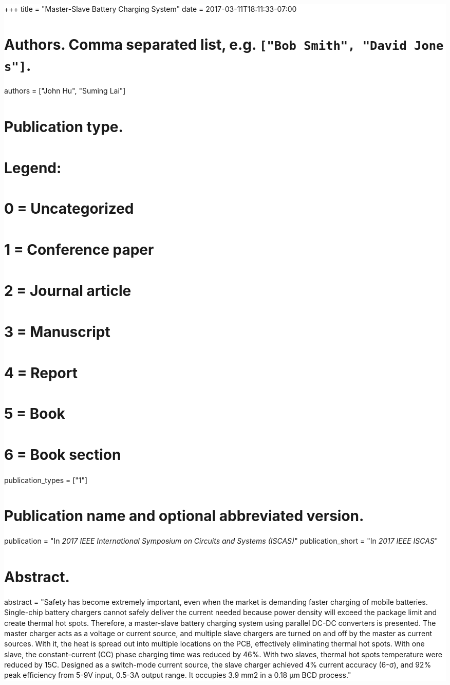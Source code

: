 +++
title = "Master-Slave Battery Charging System"
date = 2017-03-11T18:11:33-07:00

# Authors. Comma separated list, e.g. `["Bob Smith", "David Jones"]`.
authors = ["John Hu", "Suming Lai"]

# Publication type.
# Legend:
# 0 = Uncategorized
# 1 = Conference paper
# 2 = Journal article
# 3 = Manuscript
# 4 = Report
# 5 = Book
# 6 = Book section
publication_types = ["1"]

# Publication name and optional abbreviated version.
publication = "In *2017 IEEE International Symposium on Circuits and Systems (ISCAS)*"
publication_short = "In *2017 IEEE ISCAS*"

# Abstract.
abstract = "Safety has become extremely important, even when the market is demanding faster charging of mobile batteries. Single-chip battery chargers cannot safely deliver the current needed because power density will exceed the package limit and create thermal hot spots. Therefore, a master-slave battery charging system using parallel DC-DC converters is presented. The master charger acts as a voltage or current source, and multiple slave chargers are turned on and off by the master as current sources. With it, the heat is spread out into multiple locations on the PCB, effectively eliminating thermal hot spots. With one slave, the constant-current (CC) phase charging time was reduced by 46%. With two slaves, thermal hot spots temperature were reduced by 15C. Designed as a switch-mode current source, the slave charger achieved 4% current accuracy (6-σ), and 92% peak efficiency from 5-9V input, 0.5-3A output range. It occupies 3.9 mm2 in a 0.18 μm BCD process."
